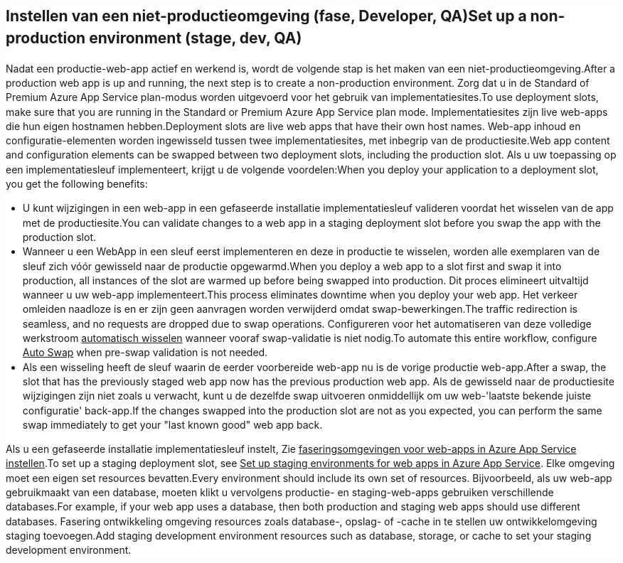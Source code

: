 ## <a name="set-up-a-non-production-environment-stage-dev-qa"></a><span data-ttu-id="c2720-108">Instellen van een niet-productieomgeving (fase, Developer, QA)</span><span class="sxs-lookup"><span data-stu-id="c2720-108">Set up a non-production environment (stage, dev, QA)</span></span>
<span data-ttu-id="c2720-109">Nadat een productie-web-app actief en werkend is, wordt de volgende stap is het maken van een niet-productieomgeving.</span><span class="sxs-lookup"><span data-stu-id="c2720-109">After a production web app is up and running, the next step is to create a non-production environment.</span></span> <span data-ttu-id="c2720-110">Zorg dat u in de Standard of Premium Azure App Service plan-modus worden uitgevoerd voor het gebruik van implementatiesites.</span><span class="sxs-lookup"><span data-stu-id="c2720-110">To use deployment slots, make sure that you are running in the Standard or Premium Azure App Service plan mode.</span></span> <span data-ttu-id="c2720-111">Implementatiesites zijn live web-apps die hun eigen hostnamen hebben.</span><span class="sxs-lookup"><span data-stu-id="c2720-111">Deployment slots are live web apps that have their own host names.</span></span> <span data-ttu-id="c2720-112">Web-app inhoud en configuratie-elementen worden ingewisseld tussen twee implementatiesites, met inbegrip van de productiesite.</span><span class="sxs-lookup"><span data-stu-id="c2720-112">Web app content and configuration elements can be swapped between two deployment slots, including the production slot.</span></span> <span data-ttu-id="c2720-113">Als u uw toepassing op een implementatiesleuf implementeert, krijgt u de volgende voordelen:</span><span class="sxs-lookup"><span data-stu-id="c2720-113">When you deploy your application to a deployment slot, you get the following benefits:</span></span>

- <span data-ttu-id="c2720-114">U kunt wijzigingen in een web-app in een gefaseerde installatie implementatiesleuf valideren voordat het wisselen van de app met de productiesite.</span><span class="sxs-lookup"><span data-stu-id="c2720-114">You can validate changes to a web app in a staging deployment slot before you swap the app with the production slot.</span></span>
- <span data-ttu-id="c2720-115">Wanneer u een WebApp in een sleuf eerst implementeren en deze in productie te wisselen, worden alle exemplaren van de sleuf zich vóór gewisseld naar de productie opgewarmd.</span><span class="sxs-lookup"><span data-stu-id="c2720-115">When you deploy a web app to a slot first and swap it into production, all instances of the slot are warmed up before being swapped into production.</span></span> <span data-ttu-id="c2720-116">Dit proces elimineert uitvaltijd wanneer u uw web-app implementeert.</span><span class="sxs-lookup"><span data-stu-id="c2720-116">This process eliminates downtime when you deploy your web app.</span></span> <span data-ttu-id="c2720-117">Het verkeer omleiden naadloze is en er zijn geen aanvragen worden verwijderd omdat swap-bewerkingen.</span><span class="sxs-lookup"><span data-stu-id="c2720-117">The traffic redirection is seamless, and no requests are dropped due to swap operations.</span></span> <span data-ttu-id="c2720-118">Configureren voor het automatiseren van deze volledige werkstroom [automatisch wisselen](web-sites-staged-publishing.md#configure-auto-swap) wanneer vooraf swap-validatie is niet nodig.</span><span class="sxs-lookup"><span data-stu-id="c2720-118">To automate this entire workflow, configure [Auto Swap](web-sites-staged-publishing.md#configure-auto-swap) when pre-swap validation is not needed.</span></span>
- <span data-ttu-id="c2720-119">Als een wisseling heeft de sleuf waarin de eerder voorbereide web-app nu is de vorige productie web-app.</span><span class="sxs-lookup"><span data-stu-id="c2720-119">After a swap, the slot that has the previously staged web app now has the previous production web app.</span></span> <span data-ttu-id="c2720-120">Als de gewisseld naar de productiesite wijzigingen zijn niet zoals u verwacht, kunt u de dezelfde swap uitvoeren onmiddellijk om uw web-'laatste bekende juiste configuratie' back-app.</span><span class="sxs-lookup"><span data-stu-id="c2720-120">If the changes swapped into the production slot are not as you expected, you can perform the same swap immediately to get your "last known good" web app back.</span></span>

<span data-ttu-id="c2720-121">Als u een gefaseerde installatie implementatiesleuf instelt, Zie [faseringsomgevingen voor web-apps in Azure App Service instellen](web-sites-staged-publishing.md).</span><span class="sxs-lookup"><span data-stu-id="c2720-121">To set up a staging deployment slot, see [Set up staging environments for web apps in Azure App Service](web-sites-staged-publishing.md).</span></span> <span data-ttu-id="c2720-122">Elke omgeving moet een eigen set resources bevatten.</span><span class="sxs-lookup"><span data-stu-id="c2720-122">Every environment should include its own set of resources.</span></span> <span data-ttu-id="c2720-123">Bijvoorbeeld, als uw web-app gebruikmaakt van een database, moeten klikt u vervolgens productie- en staging-web-apps gebruiken verschillende databases.</span><span class="sxs-lookup"><span data-stu-id="c2720-123">For example, if your web app uses a database, then both production and staging web apps should use different databases.</span></span> <span data-ttu-id="c2720-124">Fasering ontwikkeling omgeving resources zoals database-, opslag- of -cache in te stellen uw ontwikkelomgeving staging toevoegen.</span><span class="sxs-lookup"><span data-stu-id="c2720-124">Add staging development environment resources such as database, storage, or cache to set your staging development environment.</span></span>
